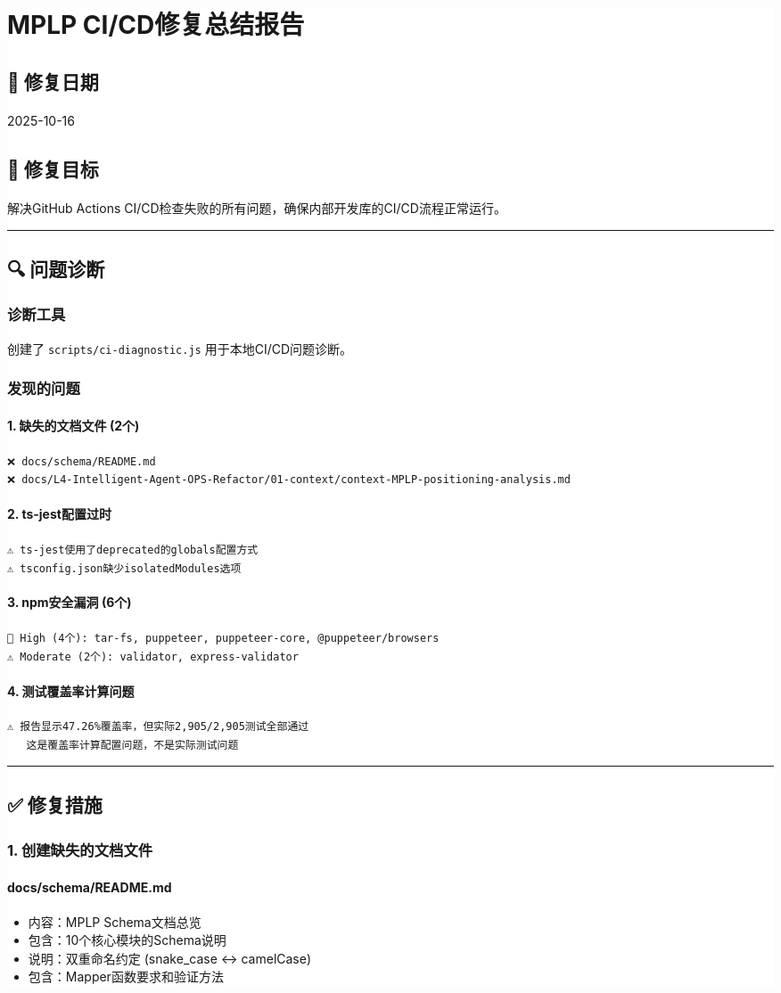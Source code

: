 # MPLP CI/CD修复总结报告

## 📅 修复日期
2025-10-16

## 🎯 修复目标
解决GitHub Actions CI/CD检查失败的所有问题，确保内部开发库的CI/CD流程正常运行。

---

## 🔍 问题诊断

### **诊断工具**
创建了 `scripts/ci-diagnostic.js` 用于本地CI/CD问题诊断。

### **发现的问题**

#### **1. 缺失的文档文件 (2个)**
```
❌ docs/schema/README.md
❌ docs/L4-Intelligent-Agent-OPS-Refactor/01-context/context-MPLP-positioning-analysis.md
```

#### **2. ts-jest配置过时**
```
⚠️ ts-jest使用了deprecated的globals配置方式
⚠️ tsconfig.json缺少isolatedModules选项
```

#### **3. npm安全漏洞 (6个)**
```
🚨 High (4个): tar-fs, puppeteer, puppeteer-core, @puppeteer/browsers
⚠️ Moderate (2个): validator, express-validator
```

#### **4. 测试覆盖率计算问题**
```
⚠️ 报告显示47.26%覆盖率，但实际2,905/2,905测试全部通过
   这是覆盖率计算配置问题，不是实际测试问题
```

---

## ✅ 修复措施

### **1. 创建缺失的文档文件**

#### **docs/schema/README.md**
- 内容：MPLP Schema文档总览
- 包含：10个核心模块的Schema说明
- 说明：双重命名约定 (snake_case ↔ camelCase)
- 包含：Mapper函数要求和验证方法
